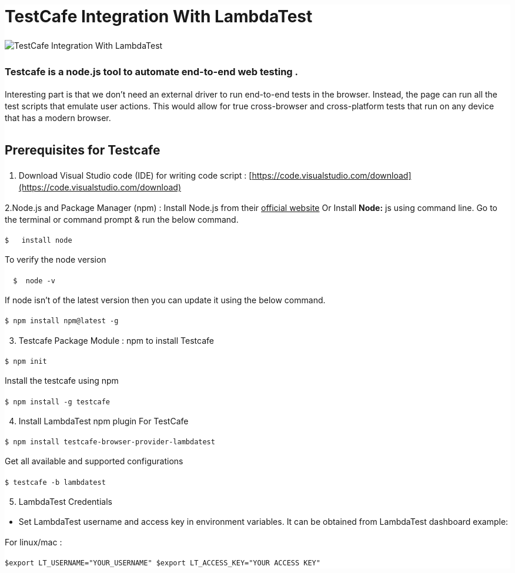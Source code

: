 #  TestCafe Integration With LambdaTest

![TestCafe Integration With LambdaTest](https://cdn.lambdatest.com/support/docs/wp-content/uploads/2019/08/npm-testcafe-integration.jpg)

### Testcafe is a node.js tool to automate  end-to-end web testing .

Interesting part is that we don’t need an external driver to run end-to-end tests in the browser. Instead, the page can run all the test scripts that emulate user actions. This would allow for true cross-browser and cross-platform tests that run on any device that has a modern browser.

## Prerequisites for  Testcafe 

1. Download Visual Studio code (IDE)  for  writing code script : [https://code.visualstudio.com/download](https://code.visualstudio.com/download)

2.Node.js and Package Manager (npm) : Install Node.js from their [official website](https://nodejs.org/en/download/) Or Install 
**Node:** js using command line. Go to the terminal or command prompt & run the below command.

`$   install node`

 To verify the node version 
 
 `   $  node -v `

If node isn’t of the latest version then you can update it using the below command.

`$ npm install npm@latest -g`

3. Testcafe  Package Module : npm to install Testcafe

`$ npm init`

Install the testcafe using npm

`$ npm install -g testcafe`

4. Install LambdaTest npm plugin For TestCafe

`$ npm install testcafe-browser-provider-lambdatest`

Get  all available and supported configurations

`$ testcafe -b lambdatest`

5. LambdaTest Credentials

  * Set LambdaTest username and access key in environment variables. It can be obtained from LambdaTest dashboard
example:

For linux/mac :

`$export LT_USERNAME="YOUR_USERNAME"
 $export LT_ACCESS_KEY="YOUR ACCESS KEY"`
                   
                   